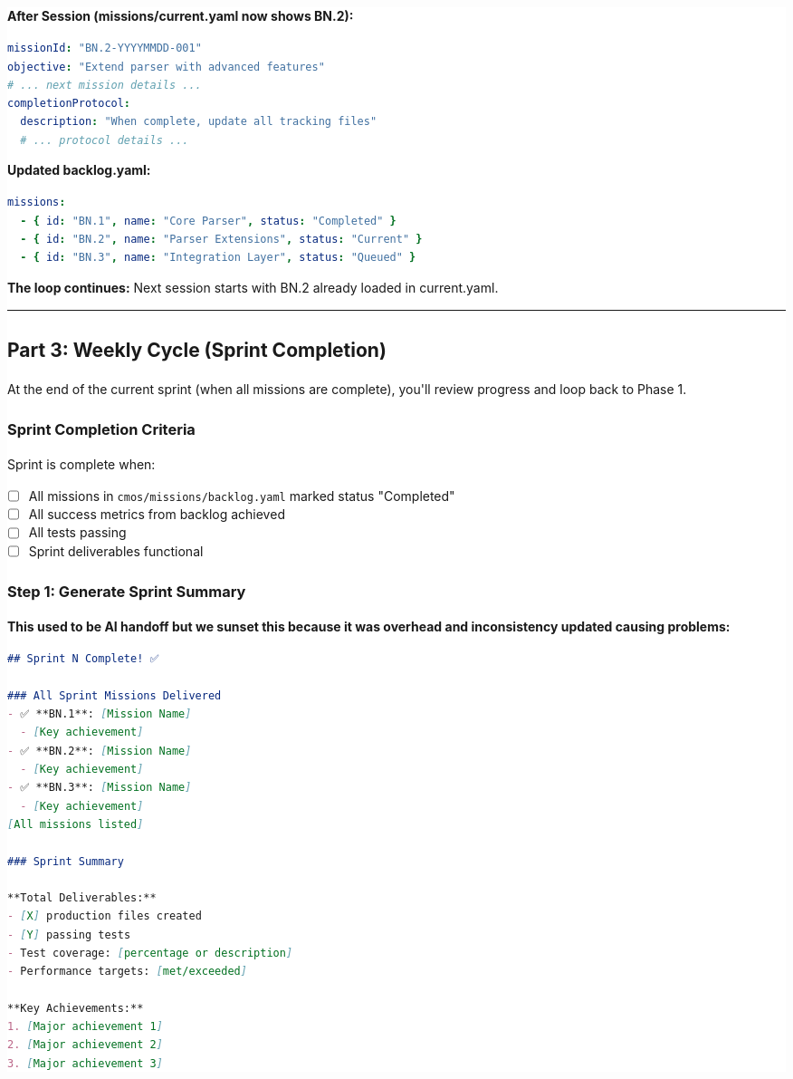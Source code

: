 **After Session (missions/current.yaml now shows BN.2):**
```yaml
missionId: "BN.2-YYYYMMDD-001"
objective: "Extend parser with advanced features"
# ... next mission details ...
completionProtocol:
  description: "When complete, update all tracking files"
  # ... protocol details ...
```

**Updated backlog.yaml:**
```yaml
missions:
  - { id: "BN.1", name: "Core Parser", status: "Completed" }
  - { id: "BN.2", name: "Parser Extensions", status: "Current" }
  - { id: "BN.3", name: "Integration Layer", status: "Queued" }
```

**The loop continues:** Next session starts with BN.2 already loaded in current.yaml.

---

## Part 3: Weekly Cycle (Sprint Completion)

At the end of the current sprint (when all missions are complete), you'll review progress and loop back to Phase 1.

### Sprint Completion Criteria

Sprint is complete when:

- [ ] All missions in `cmos/missions/backlog.yaml` marked status "Completed"
- [ ] All success metrics from backlog achieved
- [ ] All tests passing
- [ ] Sprint deliverables functional

### Step 1: Generate Sprint Summary


**This used to be AI handoff but we sunset this because it was overhead and inconsistency updated causing problems:**

```markdown
## Sprint N Complete! ✅

### All Sprint Missions Delivered
- ✅ **BN.1**: [Mission Name]
  - [Key achievement]
- ✅ **BN.2**: [Mission Name]
  - [Key achievement]
- ✅ **BN.3**: [Mission Name]
  - [Key achievement]
[All missions listed]

### Sprint Summary

**Total Deliverables:**
- [X] production files created
- [Y] passing tests
- Test coverage: [percentage or description]
- Performance targets: [met/exceeded]

**Key Achievements:**
1. [Major achievement 1]
2. [Major achievement 2]
3. [Major achievement 3]

```